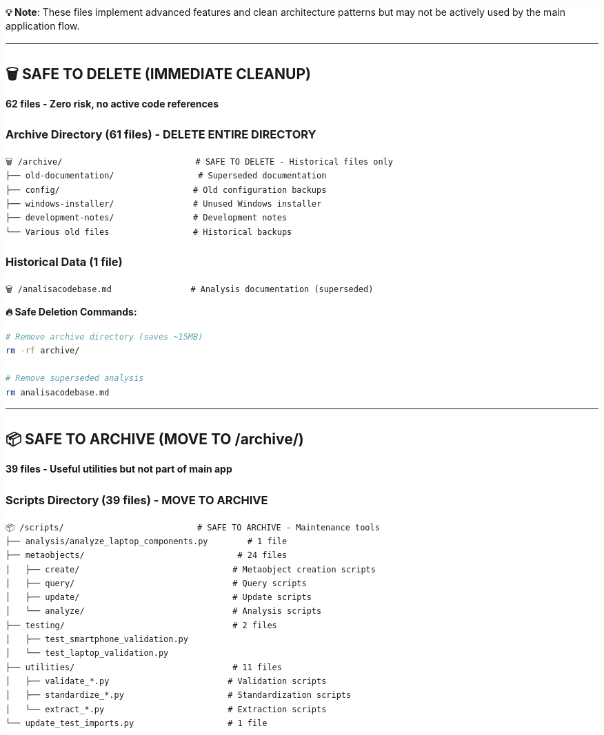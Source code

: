 **💡 Note**: These files implement advanced features and clean architecture patterns but may not be actively used by the main application flow.

---

## 🗑️ SAFE TO DELETE (IMMEDIATE CLEANUP)
**62 files - Zero risk, no active code references**

### Archive Directory (61 files) - **DELETE ENTIRE DIRECTORY**
```
🗑️ /archive/                           # SAFE TO DELETE - Historical files only
├── old-documentation/                 # Superseded documentation
├── config/                           # Old configuration backups
├── windows-installer/                # Unused Windows installer
├── development-notes/                # Development notes
└── Various old files                 # Historical backups
```

### Historical Data (1 file)
```
🗑️ /analisacodebase.md                # Analysis documentation (superseded)
```

**🔥 Safe Deletion Commands:**
```bash
# Remove archive directory (saves ~15MB)
rm -rf archive/

# Remove superseded analysis
rm analisacodebase.md
```

---

## 📦 SAFE TO ARCHIVE (MOVE TO /archive/)
**39 files - Useful utilities but not part of main app**

### Scripts Directory (39 files) - **MOVE TO ARCHIVE**
```
📦 /scripts/                           # SAFE TO ARCHIVE - Maintenance tools
├── analysis/analyze_laptop_components.py        # 1 file
├── metaobjects/                               # 24 files
│   ├── create/                               # Metaobject creation scripts
│   ├── query/                                # Query scripts
│   ├── update/                               # Update scripts
│   └── analyze/                              # Analysis scripts
├── testing/                                  # 2 files
│   ├── test_smartphone_validation.py
│   └── test_laptop_validation.py
├── utilities/                                # 11 files
│   ├── validate_*.py                        # Validation scripts
│   ├── standardize_*.py                     # Standardization scripts
│   └── extract_*.py                         # Extraction scripts
└── update_test_imports.py                   # 1 file
```
